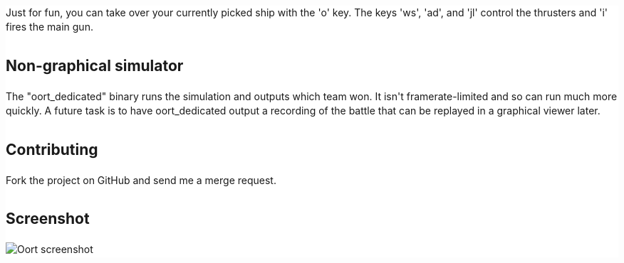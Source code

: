 Just for fun, you can take over your currently picked ship with the 'o' key.
The keys 'ws', 'ad', and 'jl' control the thrusters and 'i' fires the main gun.

Non-graphical simulator
-----------------------

The "oort\_dedicated" binary runs the simulation and outputs which team won. It
isn't framerate-limited and so can run much more quickly. A future task is to
have oort\_dedicated output a recording of the battle that can be replayed in a
graphical viewer later.

Contributing
------------

Fork the project on GitHub and send me a merge request.

Screenshot
----------

![Oort screenshot](Oort/wiki/screenshot-1.png)

